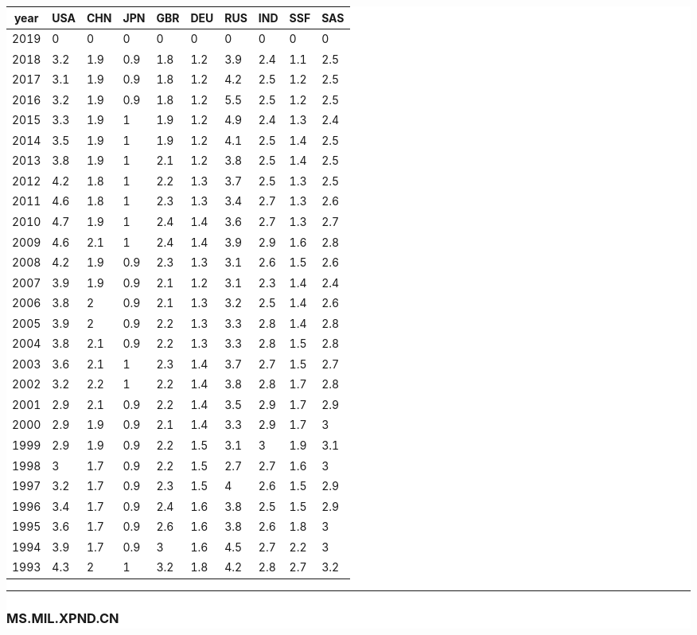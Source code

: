   | year | USA | CHN | JPN | GBR | DEU | RUS | IND | SSF | SAS |
  | ---- | --- | --- | --- | --- | --- | --- | --- | --- | --- |
  | 2019 |   0 |   0 |   0 |   0 |   0 |   0 |   0 |   0 |   0 |
  | 2018 | 3.2 | 1.9 | 0.9 | 1.8 | 1.2 | 3.9 | 2.4 | 1.1 | 2.5 |
  | 2017 | 3.1 | 1.9 | 0.9 | 1.8 | 1.2 | 4.2 | 2.5 | 1.2 | 2.5 |
  | 2016 | 3.2 | 1.9 | 0.9 | 1.8 | 1.2 | 5.5 | 2.5 | 1.2 | 2.5 |
  | 2015 | 3.3 | 1.9 |   1 | 1.9 | 1.2 | 4.9 | 2.4 | 1.3 | 2.4 |
  | 2014 | 3.5 | 1.9 |   1 | 1.9 | 1.2 | 4.1 | 2.5 | 1.4 | 2.5 |
  | 2013 | 3.8 | 1.9 |   1 | 2.1 | 1.2 | 3.8 | 2.5 | 1.4 | 2.5 |
  | 2012 | 4.2 | 1.8 |   1 | 2.2 | 1.3 | 3.7 | 2.5 | 1.3 | 2.5 |
  | 2011 | 4.6 | 1.8 |   1 | 2.3 | 1.3 | 3.4 | 2.7 | 1.3 | 2.6 |
  | 2010 | 4.7 | 1.9 |   1 | 2.4 | 1.4 | 3.6 | 2.7 | 1.3 | 2.7 |
  | 2009 | 4.6 | 2.1 |   1 | 2.4 | 1.4 | 3.9 | 2.9 | 1.6 | 2.8 |
  | 2008 | 4.2 | 1.9 | 0.9 | 2.3 | 1.3 | 3.1 | 2.6 | 1.5 | 2.6 |
  | 2007 | 3.9 | 1.9 | 0.9 | 2.1 | 1.2 | 3.1 | 2.3 | 1.4 | 2.4 |
  | 2006 | 3.8 |   2 | 0.9 | 2.1 | 1.3 | 3.2 | 2.5 | 1.4 | 2.6 |
  | 2005 | 3.9 |   2 | 0.9 | 2.2 | 1.3 | 3.3 | 2.8 | 1.4 | 2.8 |
  | 2004 | 3.8 | 2.1 | 0.9 | 2.2 | 1.3 | 3.3 | 2.8 | 1.5 | 2.8 |
  | 2003 | 3.6 | 2.1 |   1 | 2.3 | 1.4 | 3.7 | 2.7 | 1.5 | 2.7 |
  | 2002 | 3.2 | 2.2 |   1 | 2.2 | 1.4 | 3.8 | 2.8 | 1.7 | 2.8 |
  | 2001 | 2.9 | 2.1 | 0.9 | 2.2 | 1.4 | 3.5 | 2.9 | 1.7 | 2.9 |
  | 2000 | 2.9 | 1.9 | 0.9 | 2.1 | 1.4 | 3.3 | 2.9 | 1.7 |   3 |
  | 1999 | 2.9 | 1.9 | 0.9 | 2.2 | 1.5 | 3.1 |   3 | 1.9 | 3.1 |
  | 1998 |   3 | 1.7 | 0.9 | 2.2 | 1.5 | 2.7 | 2.7 | 1.6 |   3 |
  | 1997 | 3.2 | 1.7 | 0.9 | 2.3 | 1.5 |   4 | 2.6 | 1.5 | 2.9 |
  | 1996 | 3.4 | 1.7 | 0.9 | 2.4 | 1.6 | 3.8 | 2.5 | 1.5 | 2.9 |
  | 1995 | 3.6 | 1.7 | 0.9 | 2.6 | 1.6 | 3.8 | 2.6 | 1.8 |   3 |
  | 1994 | 3.9 | 1.7 | 0.9 |   3 | 1.6 | 4.5 | 2.7 | 2.2 |   3 |
  | 1993 | 4.3 |   2 |   1 | 3.2 | 1.8 | 4.2 | 2.8 | 2.7 | 3.2 |
---

### MS.MIL.XPND.CN
